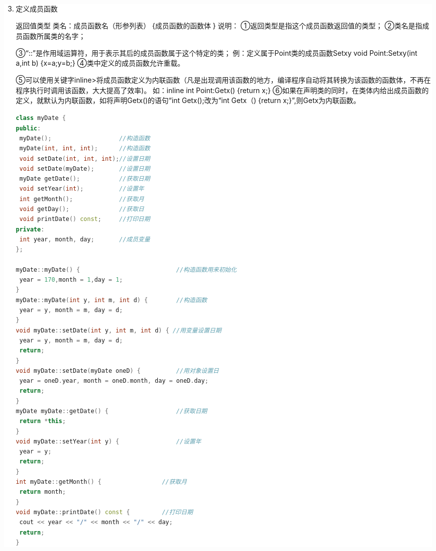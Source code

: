 3. 定义成员函数

   返回值类型 类名：成员函数名（形参列表）
   {成员函数的函数体
   }
   说明：
   ①返回类型是指这个成员函数返回值的类型；
   ②类名是指成员函数所属类的名字；

   ③“::”是作用域运算符，用于表示其后的成员函数属于这个特定的类；
   例：定义属于Point类的成员函数Setxy
   void Point:Setxy(int a,int b)
   {x=a;y=b;}
   ④类中定义的成员函数允许重载。

   ⑤可以使用关键字inline>将成员函数定义为内联函数（凡是出现调用该函数的地方，编译程序自动将其转换为该函数的函数体，不再在程序执行时调用该函数，大大提高了效率)。
   如：inline int Point:Getx()
   {return x;}
   ⑥如果在声明类的同时，在类体内给出成员函数的定义，就默认为内联函数，如将声明Getx()的语句“int Getx();改为“int Getx（)
   {return x;}”,则Getx为内联函数。

   ```C++
   class myDate {
   public:
   	myDate();					//构造函数
   	myDate(int, int, int);		//构造函数
   	void setDate(int, int, int);//设置日期
   	void setDate(myDate);		//设置日期
   	myDate getDate();			//获取日期
   	void setYear(int);			//设置年
   	int getMonth();				//获取月
   	void getDay();				//获取日
   	void printDate() const;		//打印日期
   private:
   	int year, month, day;		//成员变量
   };
   
   myDate::myDate() {							//构造函数用来初始化
   	year = 170,month = 1,day = 1;
   }
   myDate::myDate(int y, int m, int d) {		//构造函数
   	year = y, month = m, day = d;
   }
   void myDate::setDate(int y, int m, int d) { //用变量设置日期
   	year = y, month = m, day = d;
   	return;
   }
   void myDate::setDate(myDate oneD) {			//用对象设置日
   	year = oneD.year, month = oneD.month, day = oneD.day;
   	return;
   }
   myDate myDate::getDate() {					//获取日期
   	return *this;
   }
   void myDate::setYear(int y) {				//设置年
   	year = y;
   	return;
   }
   int myDate::getMonth() {					//获取月
   	return month;
   }
   void myDate::printDate() const {			//打印日期
   	cout << year << "/" << month << "/" << day;
   	return;
   }
   ```